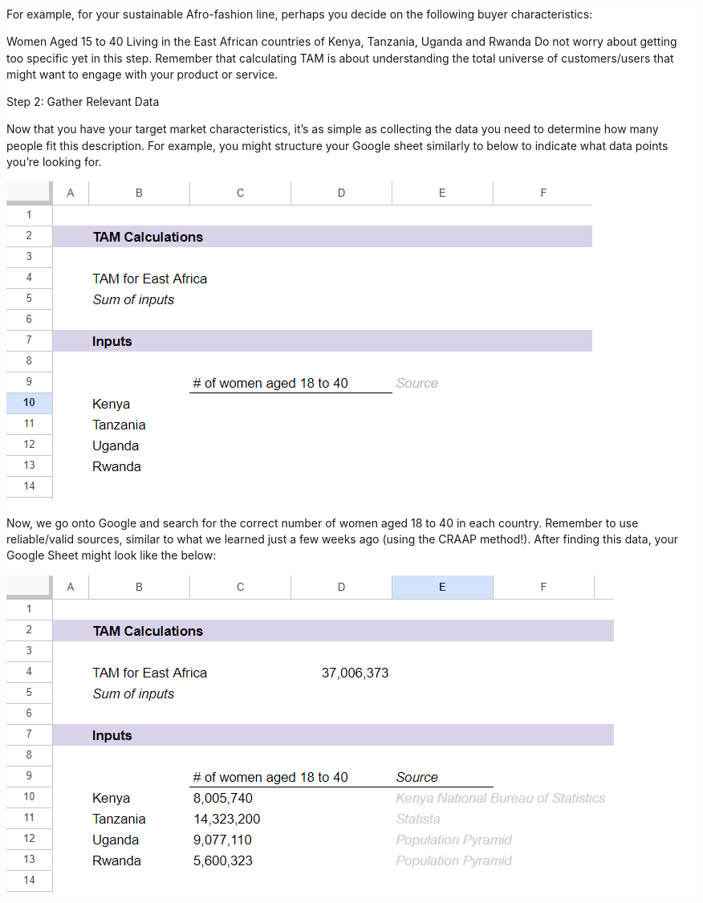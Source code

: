 For example, for your sustainable Afro-fashion line, perhaps you decide on the following buyer characteristics:

Women
Aged 15 to 40
Living in the East African countries of Kenya, Tanzania, Uganda and Rwanda
Do not worry about getting too specific yet in this step. Remember that calculating TAM is about understanding the total universe of customers/users that might want to engage with your product or service.

Step 2: Gather Relevant Data

Now that you have your target market characteristics, it’s as simple as collecting the data you need to determine how many people fit this description. For example, you might structure your Google sheet similarly to below to indicate what data points you’re looking for.


![alt text](image-11.png)

Now, we go onto Google and search for the correct number of women aged 18 to 40 in each country. Remember to use reliable/valid sources, similar to what we learned just a few weeks ago (using the CRAAP method!). After finding this data, your Google Sheet might look like the below:

![alt text](image-12.png)
